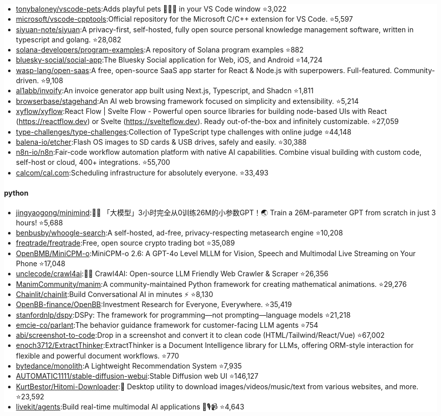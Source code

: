 * [tonybaloney/vscode-pets](https://github.com/tonybaloney/vscode-pets):Adds playful pets 🦀🐱🐶 in your VS Code window ⭐3,022
* [microsoft/vscode-cpptools](https://github.com/microsoft/vscode-cpptools):Official repository for the Microsoft C/C++ extension for VS Code. ⭐5,597
* [siyuan-note/siyuan](https://github.com/siyuan-note/siyuan):A privacy-first, self-hosted, fully open source personal knowledge management software, written in typescript and golang. ⭐28,082
* [solana-developers/program-examples](https://github.com/solana-developers/program-examples):A repository of Solana program examples ⭐882
* [bluesky-social/social-app](https://github.com/bluesky-social/social-app):The Bluesky Social application for Web, iOS, and Android ⭐14,724
* [wasp-lang/open-saas](https://github.com/wasp-lang/open-saas):A free, open-source SaaS app starter for React & Node.js with superpowers. Full-featured. Community-driven. ⭐9,108
* [al1abb/invoify](https://github.com/al1abb/invoify):An invoice generator app built using Next.js, Typescript, and Shadcn ⭐1,811
* [browserbase/stagehand](https://github.com/browserbase/stagehand):An AI web browsing framework focused on simplicity and extensibility. ⭐5,214
* [xyflow/xyflow](https://github.com/xyflow/xyflow):React Flow | Svelte Flow - Powerful open source libraries for building node-based UIs with React (https://reactflow.dev) or Svelte (https://svelteflow.dev). Ready out-of-the-box and infinitely customizable. ⭐27,059
* [type-challenges/type-challenges](https://github.com/type-challenges/type-challenges):Collection of TypeScript type challenges with online judge ⭐44,148
* [balena-io/etcher](https://github.com/balena-io/etcher):Flash OS images to SD cards & USB drives, safely and easily. ⭐30,388
* [n8n-io/n8n](https://github.com/n8n-io/n8n):Fair-code workflow automation platform with native AI capabilities. Combine visual building with custom code, self-host or cloud, 400+ integrations. ⭐55,700
* [calcom/cal.com](https://github.com/calcom/cal.com):Scheduling infrastructure for absolutely everyone. ⭐33,493

#### python
* [jingyaogong/minimind](https://github.com/jingyaogong/minimind):🚀🚀 「大模型」3小时完全从0训练26M的小参数GPT！🌏 Train a 26M-parameter GPT from scratch in just 3 hours! ⭐5,688
* [benbusby/whoogle-search](https://github.com/benbusby/whoogle-search):A self-hosted, ad-free, privacy-respecting metasearch engine ⭐10,208
* [freqtrade/freqtrade](https://github.com/freqtrade/freqtrade):Free, open source crypto trading bot ⭐35,089
* [OpenBMB/MiniCPM-o](https://github.com/OpenBMB/MiniCPM-o):MiniCPM-o 2.6: A GPT-4o Level MLLM for Vision, Speech and Multimodal Live Streaming on Your Phone ⭐17,048
* [unclecode/crawl4ai](https://github.com/unclecode/crawl4ai):🚀🤖 Crawl4AI: Open-source LLM Friendly Web Crawler & Scraper ⭐26,356
* [ManimCommunity/manim](https://github.com/ManimCommunity/manim):A community-maintained Python framework for creating mathematical animations. ⭐29,276
* [Chainlit/chainlit](https://github.com/Chainlit/chainlit):Build Conversational AI in minutes ⚡️ ⭐8,130
* [OpenBB-finance/OpenBB](https://github.com/OpenBB-finance/OpenBB):Investment Research for Everyone, Everywhere. ⭐35,419
* [stanfordnlp/dspy](https://github.com/stanfordnlp/dspy):DSPy: The framework for programming—not prompting—language models ⭐21,218
* [emcie-co/parlant](https://github.com/emcie-co/parlant):The behavior guidance framework for customer-facing LLM agents ⭐754
* [abi/screenshot-to-code](https://github.com/abi/screenshot-to-code):Drop in a screenshot and convert it to clean code (HTML/Tailwind/React/Vue) ⭐67,002
* [enoch3712/ExtractThinker](https://github.com/enoch3712/ExtractThinker):ExtractThinker is a Document Intelligence library for LLMs, offering ORM-style interaction for flexible and powerful document workflows. ⭐770
* [bytedance/monolith](https://github.com/bytedance/monolith):A Lightweight Recommendation System ⭐7,935
* [AUTOMATIC1111/stable-diffusion-webui](https://github.com/AUTOMATIC1111/stable-diffusion-webui):Stable Diffusion web UI ⭐146,127
* [KurtBestor/Hitomi-Downloader](https://github.com/KurtBestor/Hitomi-Downloader):🍰 Desktop utility to download images/videos/music/text from various websites, and more. ⭐23,592
* [livekit/agents](https://github.com/livekit/agents):Build real-time multimodal AI applications 🤖🎙️📹 ⭐4,643